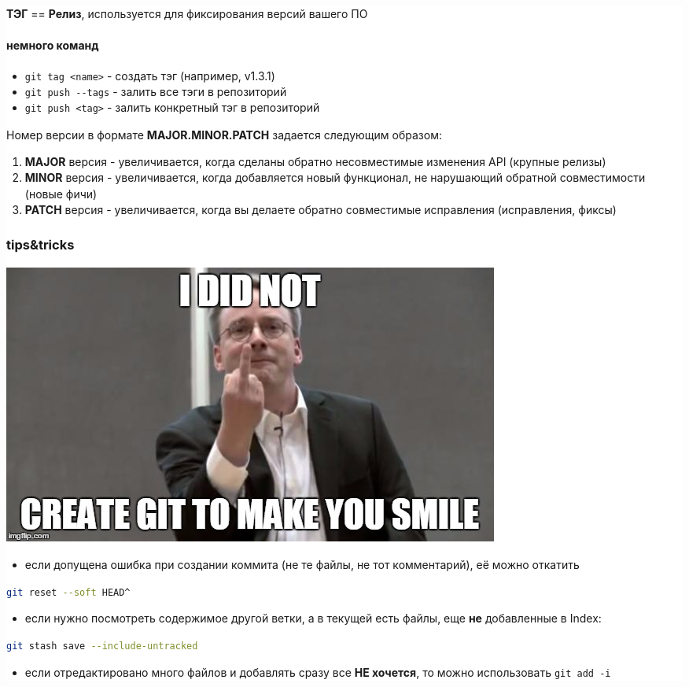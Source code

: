 __ТЭГ__ == __Релиз__, используется для фиксирования версий вашего ПО

#### немного команд
- `git tag <name>` - создать тэг (например, v1.3.1)
- `git push --tags` - залить все тэги в репозиторий
- `git push <tag>` - залить конкретный тэг в репозиторий


Номер версии в формате __MAJOR.MINOR.PATCH__ задается следующим образом:

1. __MAJOR__ версия - увеличивается, когда сделаны обратно несовместимые изменения API (крупные релизы)
2. __MINOR__ версия - увеличивается, когда добавляется новый функционал, не нарушающий обратной совместимости (новые фичи)
3. __PATCH__ версия - увеличивается, когда вы делаете обратно совместимые исправления (исправления, фиксы)

### tips&tricks

![](pics/2/linus_meme.jpg)

- если допущена ошибка при создании коммита (не те файлы, не тот комментарий), её можно откатить
```bash
git reset --soft HEAD^
```

- если нужно посмотреть содержимое другой ветки, а в текущей есть файлы, еще **не** добавленные в Index:
```bash
git stash save --include-untracked
```

- если отредактировано много файлов и добавлять сразу все __НЕ хочется__, то можно использовать `git add -i`
